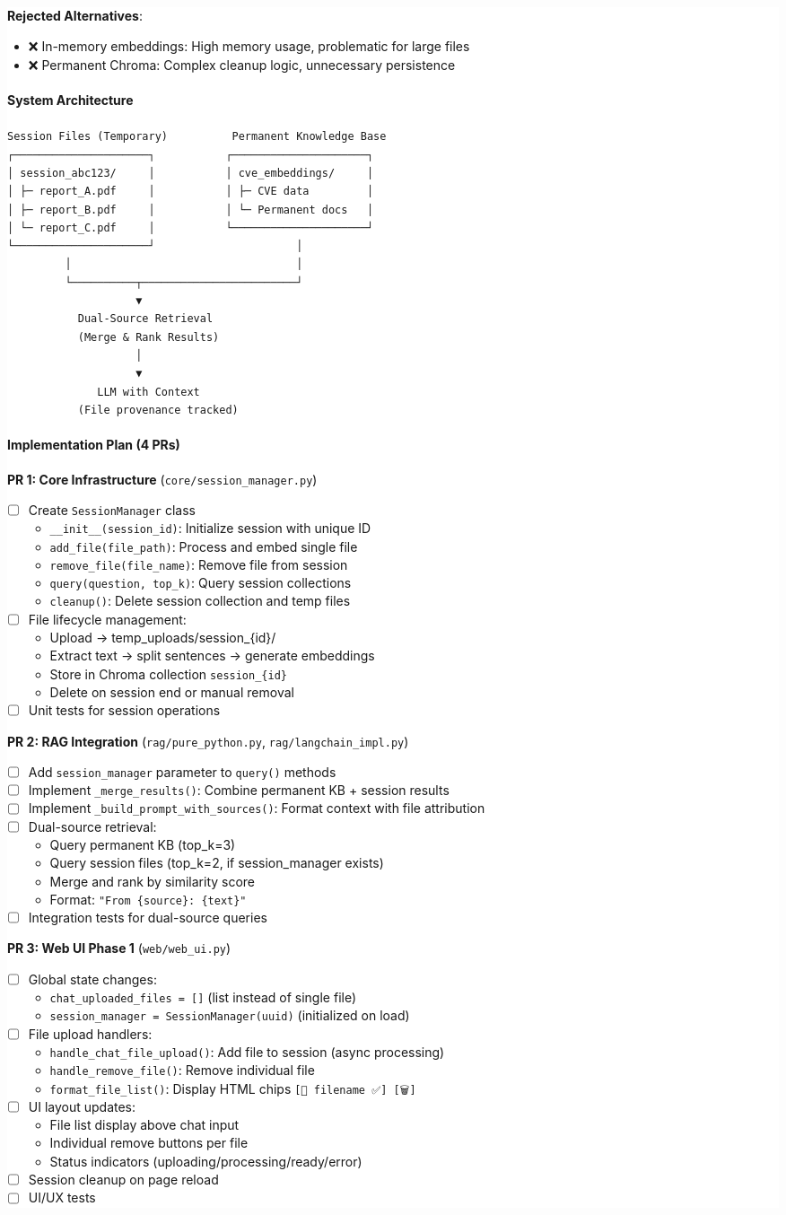 **Rejected Alternatives**:
- ❌ In-memory embeddings: High memory usage, problematic for large files
- ❌ Permanent Chroma: Complex cleanup logic, unnecessary persistence

#### System Architecture

```
Session Files (Temporary)          Permanent Knowledge Base
┌─────────────────────┐           ┌─────────────────────┐
│ session_abc123/     │           │ cve_embeddings/     │
│ ├─ report_A.pdf     │           │ ├─ CVE data         │
│ ├─ report_B.pdf     │           │ └─ Permanent docs   │
│ └─ report_C.pdf     │           └─────────────────────┘
└─────────────────────┘                      │
         │                                   │
         └──────────┬────────────────────────┘
                    ▼
           Dual-Source Retrieval
           (Merge & Rank Results)
                    │
                    ▼
              LLM with Context
           (File provenance tracked)
```

#### Implementation Plan (4 PRs)

**PR 1: Core Infrastructure** (`core/session_manager.py`)
- [ ] Create `SessionManager` class
  - `__init__(session_id)`: Initialize session with unique ID
  - `add_file(file_path)`: Process and embed single file
  - `remove_file(file_name)`: Remove file from session
  - `query(question, top_k)`: Query session collections
  - `cleanup()`: Delete session collection and temp files
- [ ] File lifecycle management:
  - Upload → temp_uploads/session_{id}/
  - Extract text → split sentences → generate embeddings
  - Store in Chroma collection `session_{id}`
  - Delete on session end or manual removal
- [ ] Unit tests for session operations

**PR 2: RAG Integration** (`rag/pure_python.py`, `rag/langchain_impl.py`)
- [ ] Add `session_manager` parameter to `query()` methods
- [ ] Implement `_merge_results()`: Combine permanent KB + session results
- [ ] Implement `_build_prompt_with_sources()`: Format context with file attribution
- [ ] Dual-source retrieval:
  - Query permanent KB (top_k=3)
  - Query session files (top_k=2, if session_manager exists)
  - Merge and rank by similarity score
  - Format: `"From {source}: {text}"`
- [ ] Integration tests for dual-source queries

**PR 3: Web UI Phase 1** (`web/web_ui.py`)
- [ ] Global state changes:
  - `chat_uploaded_files = []` (list instead of single file)
  - `session_manager = SessionManager(uuid)` (initialized on load)
- [ ] File upload handlers:
  - `handle_chat_file_upload()`: Add file to session (async processing)
  - `handle_remove_file()`: Remove individual file
  - `format_file_list()`: Display HTML chips `[📄 filename ✅] [🗑️]`
- [ ] UI layout updates:
  - File list display above chat input
  - Individual remove buttons per file
  - Status indicators (uploading/processing/ready/error)
- [ ] Session cleanup on page reload
- [ ] UI/UX tests